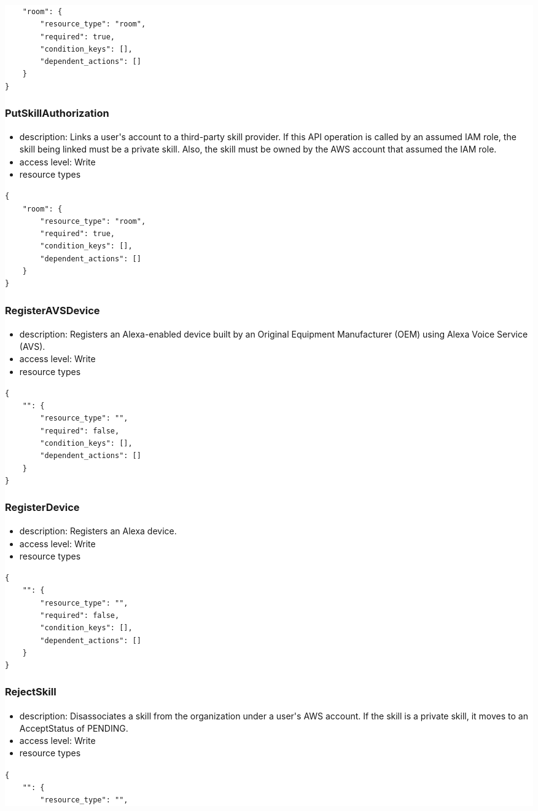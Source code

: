 ```
    "room": {
        "resource_type": "room",
        "required": true,
        "condition_keys": [],
        "dependent_actions": []
    }
}
```
### PutSkillAuthorization
- description: Links a user's account to a third-party skill provider. If this API operation is called by an assumed IAM role, the skill being linked must be a private skill. Also, the skill must be owned by the AWS account that assumed the IAM role.
- access level: Write
- resource types
```
{
    "room": {
        "resource_type": "room",
        "required": true,
        "condition_keys": [],
        "dependent_actions": []
    }
}
```
### RegisterAVSDevice
- description: Registers an Alexa-enabled device built by an Original Equipment Manufacturer (OEM) using Alexa Voice Service (AVS).
- access level: Write
- resource types
```
{
    "": {
        "resource_type": "",
        "required": false,
        "condition_keys": [],
        "dependent_actions": []
    }
}
```
### RegisterDevice
- description: Registers an Alexa device.
- access level: Write
- resource types
```
{
    "": {
        "resource_type": "",
        "required": false,
        "condition_keys": [],
        "dependent_actions": []
    }
}
```
### RejectSkill
- description: Disassociates a skill from the organization under a user's AWS account. If the skill is a private skill, it moves to an AcceptStatus of PENDING.
- access level: Write
- resource types
```
{
    "": {
        "resource_type": "",
```
